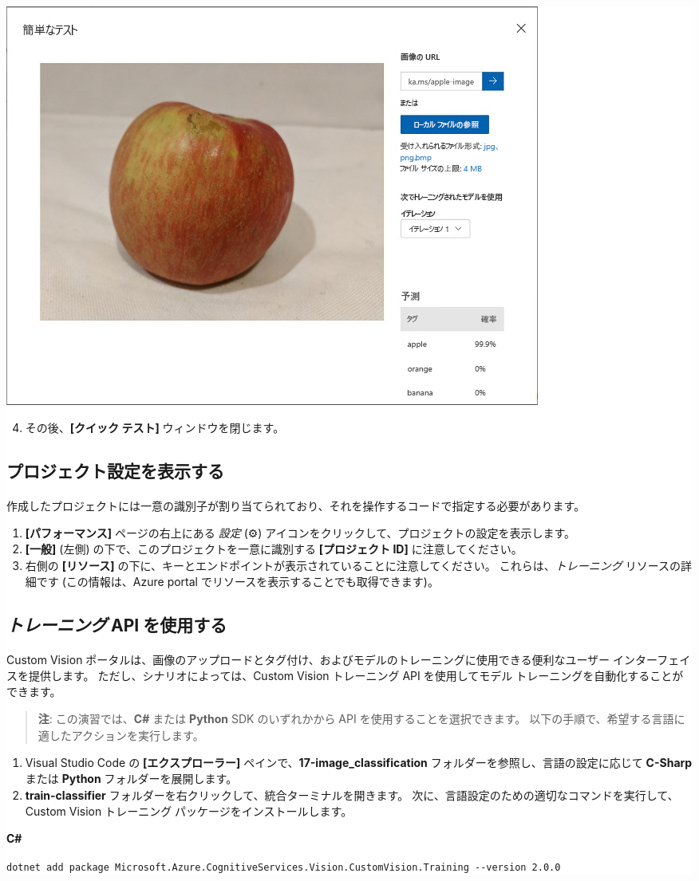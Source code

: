 ![apple のクラス予測を含むイメージ](./images/test-apple.jpg)

4. その後、**[クイック テスト]** ウィンドウを閉じます。

## <a name="view-the-project-settings"></a>プロジェクト設定を表示する

作成したプロジェクトには一意の識別子が割り当てられており、それを操作するコードで指定する必要があります。

1. **[パフォーマンス]** ページの右上にある *設定* (&#9881;) アイコンをクリックして、プロジェクトの設定を表示します。
2. **[一般]** (左側) の下で、このプロジェクトを一意に識別する **[プロジェクト ID]** に注意してください。
3. 右側の **[リソース]** の下に、キーとエンドポイントが表示されていることに注意してください。 これらは、*トレーニング* リソースの詳細です (この情報は、Azure portal でリソースを表示することでも取得できます)。

## <a name="use-the-training-api"></a>*トレーニング* API を使用する

Custom Vision ポータルは、画像のアップロードとタグ付け、およびモデルのトレーニングに使用できる便利なユーザー インターフェイスを提供します。 ただし、シナリオによっては、Custom Vision トレーニング API を使用してモデル トレーニングを自動化することができます。

> **注**: この演習では、**C#** または **Python** SDK のいずれかから API を使用することを選択できます。 以下の手順で、希望する言語に適したアクションを実行します。

1. Visual Studio Code の **[エクスプローラー]** ペインで、**17-image_classification** フォルダーを参照し、言語の設定に応じて **C-Sharp** または **Python** フォルダーを展開します。
2. **train-classifier** フォルダーを右クリックして、統合ターミナルを開きます。 次に、言語設定のための適切なコマンドを実行して、Custom Vision トレーニング パッケージをインストールします。

**C#**

```
dotnet add package Microsoft.Azure.CognitiveServices.Vision.CustomVision.Training --version 2.0.0
```
